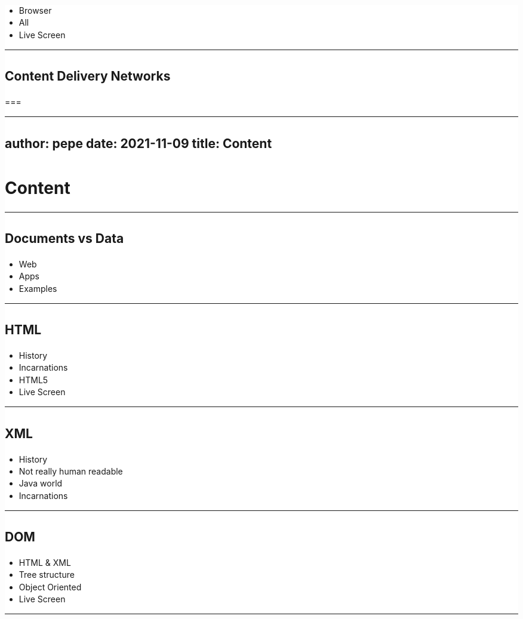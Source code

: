 * Browser
* All
* Live Screen

---

## Content Delivery Networks

===

---
author: pepe
date: 2021-11-09
title: Content
---

# Content

---

## Documents vs Data

* Web
* Apps
* Examples

---

## HTML

* History
* Incarnations
* HTML5
* Live Screen

---

## XML

* History
* Not really human readable
* Java world
* Incarnations

---

## DOM

* HTML & XML
* Tree structure
* Object Oriented
* Live Screen

---